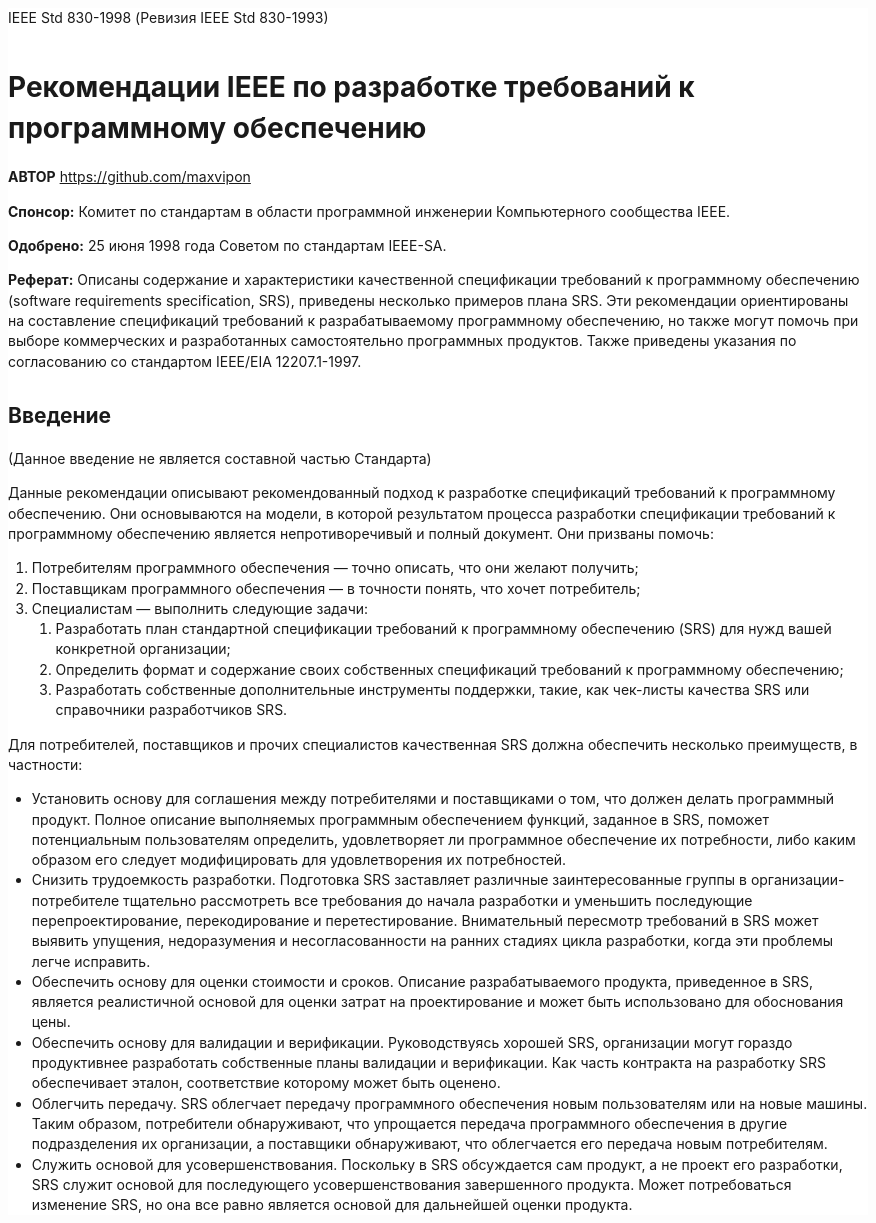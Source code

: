 IEEE&nbsp;Std&nbsp;830-1998 (Ревизия IEEE&nbsp;Std&nbsp;830-1993)

Рекомендации IEEE по разработке требований к программному обеспечению
=====================================================================
**АВТОР** https://github.com/maxvipon 

**Спонсор:** Комитет по стандартам в области программной инженерии Компьютерного сообщества IEEE.

**Одобрено:** 25 июня 1998 года Советом по стандартам IEEE-SA.

**Реферат:** Описаны содержание и характеристики качественной спецификации требований к программному обеспечению (software requirements specification, SRS), приведены несколько примеров плана SRS. Эти рекомендации ориентированы на составление спецификаций требований к разрабатываемому программному обеспечению, но также могут помочь при выборе коммерческих и разработанных самостоятельно программных продуктов. Также приведены указания по согласованию со стандартом IEEE/EIA&nbsp;12207.1-1997.

Введение
--------

(Данное введение не является составной частью Стандарта)

Данные рекомендации описывают рекомендованный подход к разработке спецификаций требований к программному обеспечению. Они основываются на модели, в которой результатом процесса разработки спецификации требований к программному обеспечению является непротиворечивый и полный документ. Они призваны помочь:

1. Потребителям программного обеспечения&nbsp;— точно описать, что они желают получить;
2. Поставщикам программного обеспечения&nbsp;— в точности понять, что хочет потребитель;
3. Специалистам&nbsp;— выполнить следующие задачи:
    1. Разработать план стандартной спецификации требований к программному обеспечению (SRS) для нужд вашей конкретной организации;
    2. Определить формат и содержание своих собственных спецификаций требований к программному обеспечению;</li><li>Разработать собственные дополнительные инструменты поддержки, такие, как чек-листы качества SRS или справочники разработчиков SRS.

Для потребителей, поставщиков и прочих специалистов качественная SRS должна обеспечить несколько преимуществ, в частности:

* Установить основу для соглашения между потребителями и поставщиками о том, что должен делать программный продукт. Полное описание выполняемых программным обеспечением функций, заданное в SRS, поможет потенциальным пользователям определить, удовлетворяет ли программное обеспечение их потребности, либо каким образом его следует модифицировать для удовлетворения их потребностей.
* Снизить трудоемкость разработки. Подготовка SRS заставляет различные заинтересованные группы в организации-потребителе тщательно рассмотреть все требования до начала разработки и уменьшить последующие перепроектирование, перекодирование и перетестирование. Внимательный пересмотр требований в SRS может выявить упущения, недоразумения и несогласованности на ранних стадиях цикла разработки, когда эти проблемы легче исправить.
* Обеспечить основу для оценки стоимости и сроков. Описание разрабатываемого продукта, приведенное в SRS, является реалистичной основой для оценки затрат на проектирование и может быть использовано для обоснования цены.
* Обеспечить основу для валидации и верификации. Руководствуясь хорошей SRS, организации могут гораздо продуктивнее разработать собственные планы валидации и верификации. Как часть контракта на разработку SRS обеспечивает эталон, соответствие которому может быть оценено.
* Облегчить передачу. SRS облегчает передачу программного обеспечения новым пользователям или на новые машины. Таким образом, потребители обнаруживают, что упрощается передача программного обеспечения в другие подразделения их организации, а поставщики обнаруживают, что облегчается его передача новым потребителям.
* Служить основой для усовершенствования. Поскольку в SRS обсуждается сам продукт, а не проект его разработки, SRS служит основой для последующего усовершенствования завершенного продукта. Может потребоваться изменение SRS, но она все равно является основой для дальнейшей оценки продукта.
